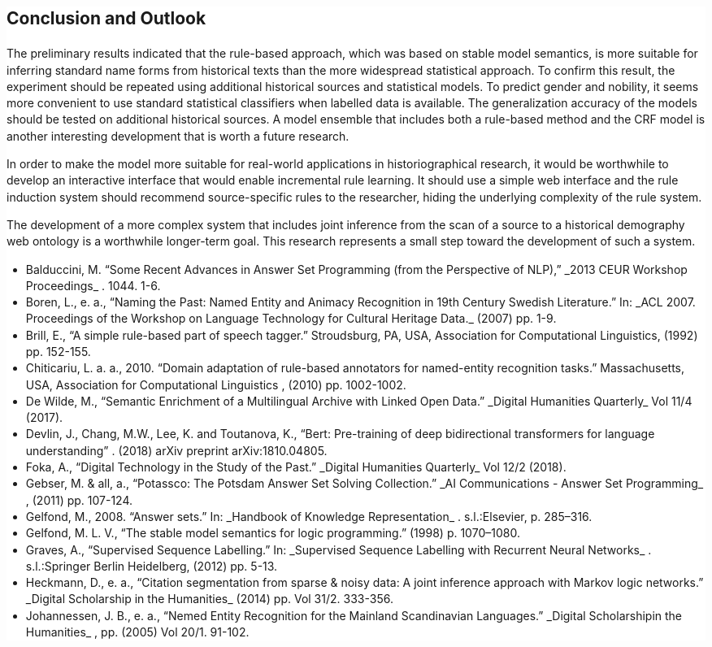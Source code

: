 

## Conclusion and Outlook

The preliminary results indicated that the rule-based approach, which was based on stable model semantics, is more suitable for inferring standard name forms from historical texts than the more widespread statistical approach. To confirm this result, the experiment should be repeated using additional historical sources and statistical models. To predict gender and nobility, it seems more convenient to use standard statistical classifiers when labelled data is available. The generalization accuracy of the models should be tested on additional historical sources. A model ensemble that includes both a rule-based method and the CRF model is another interesting development that is worth a future research.

In order to make the model more suitable for real-world applications in historiographical research, it would be worthwhile to develop an interactive interface that would enable incremental rule learning. It should use a simple web interface and the rule induction system should recommend source-specific rules to the researcher, hiding the underlying complexity of the rule system.

The development of a more complex system that includes joint inference from the scan of a source to a historical demography web ontology is a worthwhile longer-term goal. This research represents a small step toward the development of such a system.


[^1]: Although the exact boundary between structured and unstructured data is imprecise, for the scope of this research we can define structured data as those data in which ambiguity is reduced to the level where no additional human intervention is needed to perform desired processing. Ambiguity exists on different levels. In the analysis of text, one commonly distinguishes between lexical and structural ambiguity. However, in the context of analysing historical documents, semantic ambiguity is important. Even if we have, for example, a name of the person or a place in proper digital format, ambiguity of whether this person is the same one as in previous document makes this information unstructured for some purposes. Similarly, if the wordfatheroccurs in the text, it is important to distinguish whether this is a binary predicate (a relation between two individuals) or a singular predicate (property of one individual being a priest). In the context of our use case, if we have a list of only full names of persons in database and we want to make mailing labels for them, one can say that they are structured; but if we want to list them by surnames, they are unstructured because that cannot be performed easily.
[^2]: The notable exception is the Baška tablet, written in Glagolitic script. It is one of the first monuments containing an inscription in the Croatian recension of the Church Slavonic language, dating from c. 1100. However, most of the historic documents were written in the Latin language, mostly within diplomatic collections.## Bibliography

<ul>
<li id="balduccini2013">Balduccini, M. “Some Recent Advances in Answer Set Programming (from the Perspective of NLP),”  _2013 CEUR Workshop Proceedings_ . 1044. 1-6.
</li>
<li id="boren2007">Boren, L., e. a., “Naming the Past: Named Entity and Animacy Recognition in 19th Century Swedish Literature.” In: _ACL 2007. Proceedings of the Workshop on Language Technology for Cultural Heritage Data._ (2007) pp. 1-9.
</li>
<li id="brill1992">Brill, E., “A simple rule-based part of speech tagger.” Stroudsburg, PA, USA, Association for Computational Linguistics, (1992) pp. 152-155.
</li>
<li id="chiticariu2010">Chiticariu, L. a. a., 2010. “Domain adaptation of rule-based annotators for named-entity recognition tasks.” Massachusetts, USA, Association for Computational Linguistics , (2010) pp. 1002-1002.
</li>
<li id="dewilde2017">De Wilde, M., “Semantic Enrichment of a Multilingual Archive with Linked Open Data.”  _Digital Humanities Quarterly_ Vol 11/4 (2017).
</li>
<li id="devlin2018">Devlin, J., Chang, M.W., Lee, K. and Toutanova, K., “Bert: Pre-training of deep bidirectional transformers for language understanding” . (2018) arXiv preprint arXiv:1810.04805.
</li>
<li id="foka2018">Foka, A., “Digital Technology in the Study of the Past.”  _Digital Humanities Quarterly_ Vol 12/2 (2018).
</li>
<li id="gebser2011">Gebser, M. & all, a., “Potassco: The Potsdam Answer Set Solving Collection.”  _AI Communications - Answer Set Programming_ , (2011) pp. 107-124.
</li>
<li id="gelfond2008">Gelfond, M., 2008. “Answer sets.” In: _Handbook of Knowledge Representation_ . s.l.:Elsevier, p. 285–316.
</li>
<li id="gelfond1998">Gelfond, M. L. V., “The stable model semantics for logic programming.” (1998) p. 1070–1080.
</li>
<li id="graves2012">Graves, A., “Supervised Sequence Labelling.” In: _Supervised Sequence Labelling with Recurrent Neural Networks_ . s.l.:Springer Berlin Heidelberg, (2012) pp. 5-13.
</li>
<li id="heckmann2014">Heckmann, D., e. a., “Citation segmentation from sparse & noisy data: A joint inference approach with Markov logic networks.”  _Digital Scholarship in the Humanities_ (2014) pp. Vol 31/2. 333-356.
</li>
<li id="johannessen2005">Johannessen, J. B., e. a., “Nemed Entity Recognition for the Mainland Scandinavian Languages.”  _Digital Scholarshipin the Humanities_ , pp. (2005) Vol 20/1. 91-102.